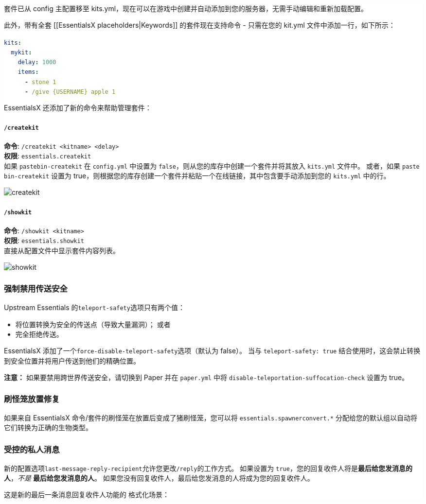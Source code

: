 套件已从 config 主配置移至 kits.yml，现在可以在游戏中创建并自动添加到您的服务器，无需手动编辑和重新加载配置。

此外，带有全套 [[EssentialsX placeholders|Keywords]] 的套件现在支持命令 - 只需在您的 kit.yml 文件中添加一行，如下所示：

```yaml
kits:
  mykit:
    delay: 1000
    items:
      - stone 1
      - /give {USERNAME} apple 1
```

EssentialsX 还添加了新的命令来帮助管理套件：

#### `/createkit`

**命令**: `/createkit <kitname> <delay>`  
**权限**: `essentials.createkit`  
如果 `pastebin-createkit` 在 `config.yml` 中设置为 `false`，则从您的库存中创建一个套件并将其放入 `kits.yml` 文件中。
或者，如果 `pastebin-createkit` 设置为 true，则根据您的库存创建一个套件并粘贴一个在线链接，其中包含要手动添加到您的 `kits.yml` 中的行。

![createkit](https://i.imgur.com/nXMlNGP.png)

#### `/showkit`

**命令**: `/showkit <kitname>`  
**权限**: `essentials.showkit`  
直接从配置文件中显示套件内容列表。

![showkit](https://i.imgur.com/d4Ff8vN.png)

### 强制禁用传送安全

Upstream Essentials 的`teleport-safety`选项只有两个值：

- 将位置转换为安全的传送点（导致大量漏洞）； 或者
- 完全拒绝传送。

EssentialsX 添加了一个`force-disable-teleport-safety`选项（默认为 false）。 当与 `teleport-safety: true` 结合使用时，这会禁止转换到安全位置并将用户传送到他们的精确位置。

**注意：** 如果要禁用跨世界传送安全，请切换到 Paper 并在 `paper.yml` 中将 `disable-teleportation-suffocation-check` 设置为 true。

### 刷怪笼放置修复

如果来自 EssentialsX 命令/套件的刷怪笼在放置后变成了猪刷怪笼，您可以将 `essentials.spawnerconvert.*` 分配给您的默认组以自动将它们转换为正确的生物类型。

### 受控的私人消息

新的配置选项`last-message-reply-recipient`允许您更改`/reply`的工作方式。 如果设置为 `true`，您的回复收件人将是**最后给您发消息的人**，_不是_ **最后给您发消息的人**。 如果您没有回复收件人，最后给您发消息的人将成为您的回复收件人。

这是新的最后一条消息回复收件人功能的 格式化场景：
